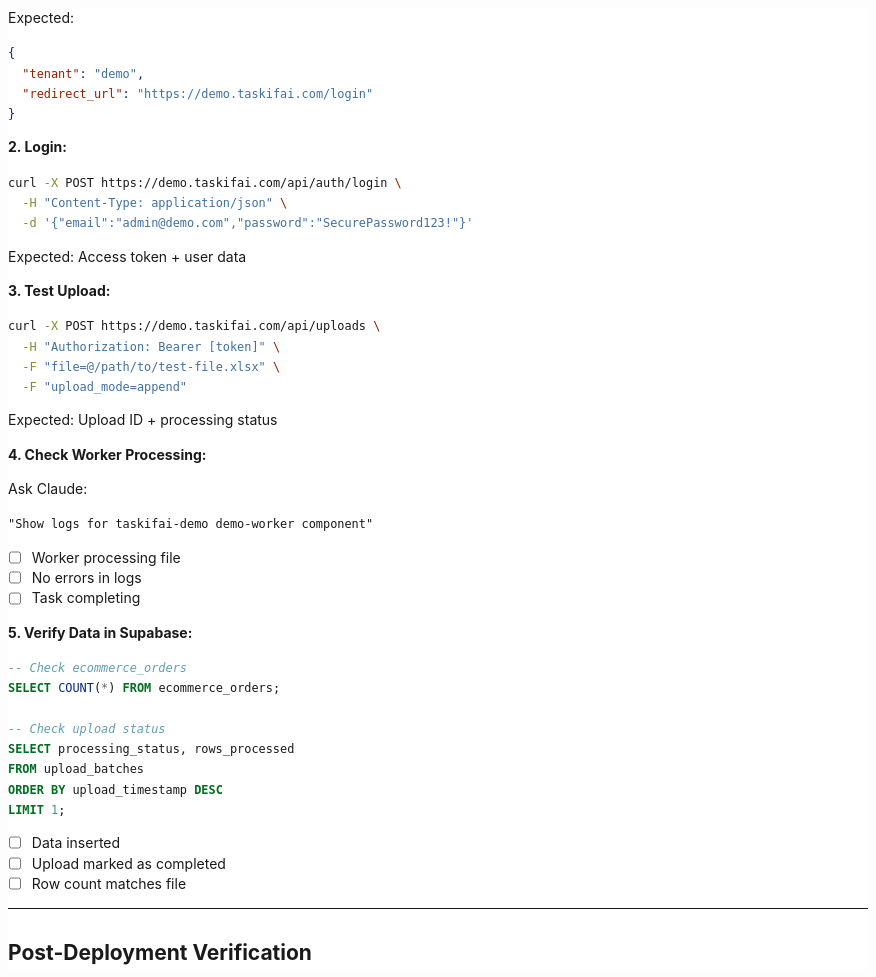 Expected:
```json
{
  "tenant": "demo",
  "redirect_url": "https://demo.taskifai.com/login"
}
```

**2. Login:**
```bash
curl -X POST https://demo.taskifai.com/api/auth/login \
  -H "Content-Type: application/json" \
  -d '{"email":"admin@demo.com","password":"SecurePassword123!"}'
```

Expected: Access token + user data

**3. Test Upload:**
```bash
curl -X POST https://demo.taskifai.com/api/uploads \
  -H "Authorization: Bearer [token]" \
  -F "file=@/path/to/test-file.xlsx" \
  -F "upload_mode=append"
```

Expected: Upload ID + processing status

**4. Check Worker Processing:**

Ask Claude:
```
"Show logs for taskifai-demo demo-worker component"
```

- [ ] Worker processing file
- [ ] No errors in logs
- [ ] Task completing

**5. Verify Data in Supabase:**

```sql
-- Check ecommerce_orders
SELECT COUNT(*) FROM ecommerce_orders;

-- Check upload status
SELECT processing_status, rows_processed
FROM upload_batches
ORDER BY upload_timestamp DESC
LIMIT 1;
```

- [ ] Data inserted
- [ ] Upload marked as completed
- [ ] Row count matches file

---

## Post-Deployment Verification
